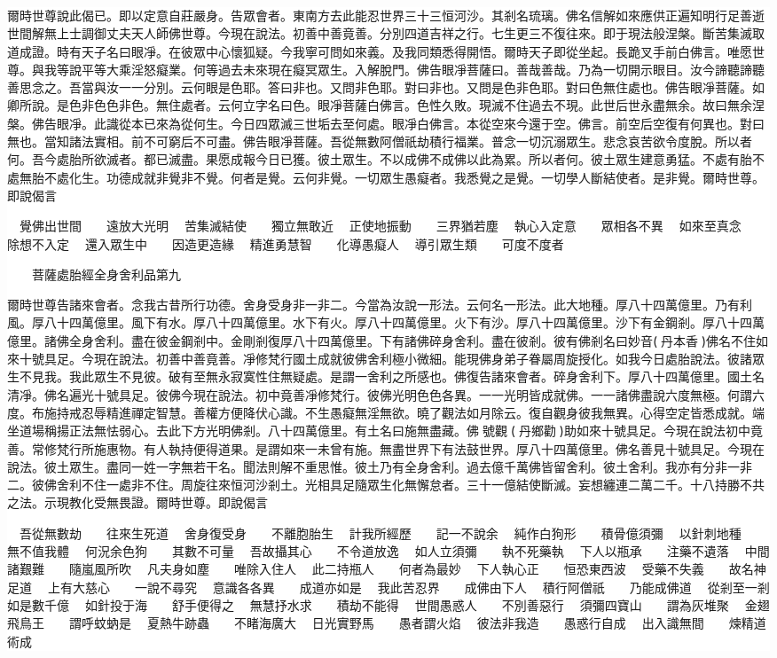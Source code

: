 爾時世尊說此偈已。即以定意自莊嚴身。告眾會者。東南方去此能忍世界三十三恒河沙。其剎名琉璃。佛名信解如來應供正遍知明行足善逝世間解無上士調御丈夫天人師佛世尊。今現在說法。初善中善竟善。分別四道吉祥之行。七生更三不復往來。即于現法般涅槃。斷苦集滅取道成證。時有天子名曰眼凈。在彼眾中心懷狐疑。今我寧可問如來義。及我同類悉得開悟。爾時天子即從坐起。長跪叉手前白佛言。唯愿世尊。與我等說平等大乘淫怒癡業。何等過去未來現在癡冥眾生。入解脫門。佛告眼凈菩薩曰。善哉善哉。乃為一切開示眼目。汝今諦聽諦聽善思念之。吾當與汝一一分別。云何眼是色耶。答曰非也。又問非色耶。對曰非也。又問是色非色耶。對曰色無住處也。佛告眼凈菩薩。如卿所說。是色非色色非色。無住處者。云何立字名曰色。眼凈菩薩白佛言。色性久敗。現滅不住過去不現。此世后世永盡無余。故曰無余涅槃。佛告眼凈。此識從本已來為從何生。今日四眾滅三世垢去至何處。眼凈白佛言。本從空來今還于空。佛言。前空后空復有何異也。對曰無也。當知諸法實相。前不可窮后不可盡。佛告眼凈菩薩。吾從無數阿僧祇劫積行福業。普念一切沉溺眾生。悲念哀苦欲令度脫。所以者何。吾今處胎所欲滅者。都已滅盡。果愿成報今日已獲。彼土眾生。不以成佛不成佛以此為累。所以者何。彼土眾生建意勇猛。不處有胎不處無胎不處化生。功德成就非覺非不覺。何者是覺。云何非覺。一切眾生愚癡者。我悉覺之是覺。一切學人斷結使者。是非覺。爾時世尊。即說偈言

　覺佛出世間　　遠放大光明
　苦集滅結使　　獨立無敢近
　正使地振動　　三界猶若塵
　執心入定意　　眾相各不異
　如來至真念　　除想不入定
　還入眾生中　　因造更造緣
　精進勇慧智　　化導愚癡人
　導引眾生類　　可度不度者　

　　菩薩處胎經全身舍利品第九

爾時世尊告諸來會者。念我古昔所行功德。舍身受身非一非二。今當為汝說一形法。云何名一形法。此大地種。厚八十四萬億里。乃有利風。厚八十四萬億里。風下有水。厚八十四萬億里。水下有火。厚八十四萬億里。火下有沙。厚八十四萬億里。沙下有金鋼剎。厚八十四萬億里。諸佛全身舍利。盡在彼金鋼剎中。金剛剎復厚八十四萬億里。下有諸佛碎身舍利。盡在彼剎。彼有佛剎名曰妙音(			丹本香						)佛名不住如來十號具足。今現在說法。初善中善竟善。凈修梵行國土成就彼佛舍利極小微細。能現佛身弟子眷屬周旋授化。如我今日處胎說法。彼諸眾生不見我。我此眾生不見彼。破有至無永寂寞性住無疑處。是謂一舍利之所感也。佛復告諸來會者。碎身舍利下。厚八十四萬億里。國土名清凈。佛名遍光十號具足。彼佛今現在說法。初中竟善凈修梵行。彼佛光明色色各異。一一光明皆成就佛。一一諸佛盡說六度無極。何謂六度。布施持戒忍辱精進禪定智慧。善權方便降伏心識。不生愚癡無淫無欲。曉了觀法如月除云。復自觀身彼我無異。心得空定皆悉成就。端坐道場稱揚正法無怯弱心。去此下方光明佛剎。八十四萬億里。有土名曰施無盡藏。佛	號觀			(				丹鄉勸								)助如來十號具足。今現在說法初中竟善。常修梵行所施惠物。有人執持便得道果。是謂如來一未曾有施。無盡世界下有法鼓世界。厚八十四萬億里。佛名善見十號具足。今現在說法。彼土眾生。盡同一姓一字無若干名。聞法則解不重思惟。彼土乃有全身舍利。過去億千萬佛皆留舍利。彼土舍利。我亦有分非一非二。彼佛舍利不住一處非不住。周旋往來恒河沙剎土。光相具足隨眾生化無懈怠者。三十一億結使斷滅。妄想纏連二萬二千。十八持勝不共之法。示現教化受無畏證。爾時世尊。即說偈言

　吾從無數劫　　往來生死道
　舍身復受身　　不離胞胎生
　計我所經歷　　記一不說余
　純作白狗形　　積骨億須彌
　以針刺地種　　無不值我體
　何況余色狗　　其數不可量
　吾故攝其心　　不令道放逸
　如人立須彌　　執不死藥執
　下人以瓶承　　注藥不遺落
　中間諸艱難　　隨嵐風所吹
　凡夫身如塵　　唯除入住人
　此二持瓶人　　何者為最妙
　下人執心正　　恒恐東西波
　受藥不失義　　故名神足道
　上有大慈心　　一說不尋究
　意識各各異　　成道亦如是
　我此苦忍界　　成佛由下人
　積行阿僧祇　　乃能成佛道
　從剎至一剎　　如是數千億
　如針投于海　　舒手便得之
　無慧抒水求　　積劫不能得
　世間愚惑人　　不別善惡行
　須彌四寶山　　謂為灰堆聚
　金翅飛鳥王　　謂呼蚊蚋是
　夏熱牛跡蟲　　不睹海廣大
　日光實野馬　　愚者謂火焰
　彼法非我造　　愚惑行自成
　出入識無間　　煉精道術成　
